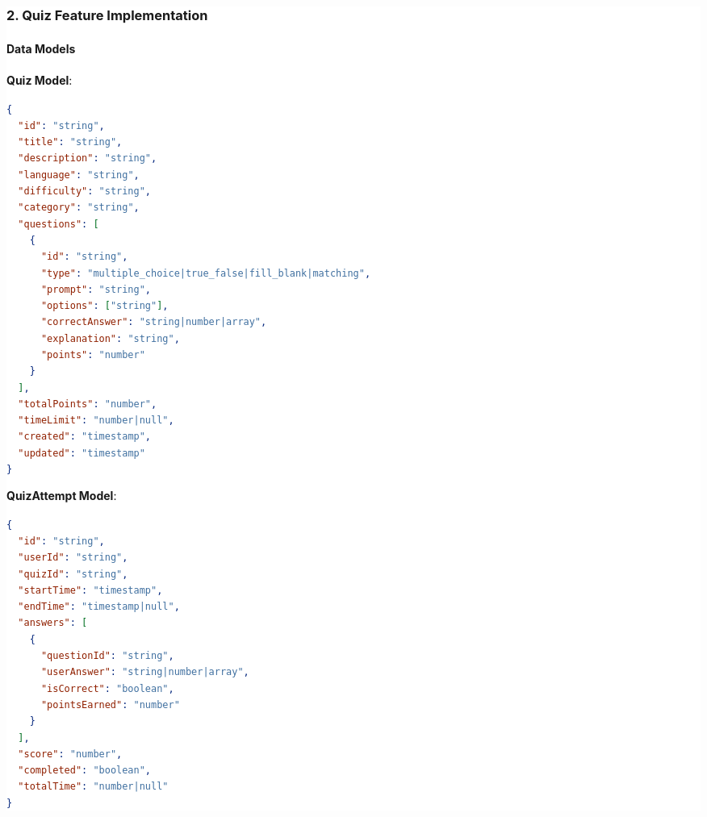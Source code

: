 ### 2. Quiz Feature Implementation

#### Data Models

**Quiz Model**:
```json
{
  "id": "string",
  "title": "string",
  "description": "string",
  "language": "string",
  "difficulty": "string",
  "category": "string",
  "questions": [
    {
      "id": "string",
      "type": "multiple_choice|true_false|fill_blank|matching",
      "prompt": "string",
      "options": ["string"],
      "correctAnswer": "string|number|array",
      "explanation": "string",
      "points": "number"
    }
  ],
  "totalPoints": "number",
  "timeLimit": "number|null",
  "created": "timestamp",
  "updated": "timestamp"
}
```

**QuizAttempt Model**:
```json
{
  "id": "string",
  "userId": "string",
  "quizId": "string",
  "startTime": "timestamp",
  "endTime": "timestamp|null",
  "answers": [
    {
      "questionId": "string",
      "userAnswer": "string|number|array",
      "isCorrect": "boolean",
      "pointsEarned": "number"
    }
  ],
  "score": "number",
  "completed": "boolean",
  "totalTime": "number|null"
}
```
